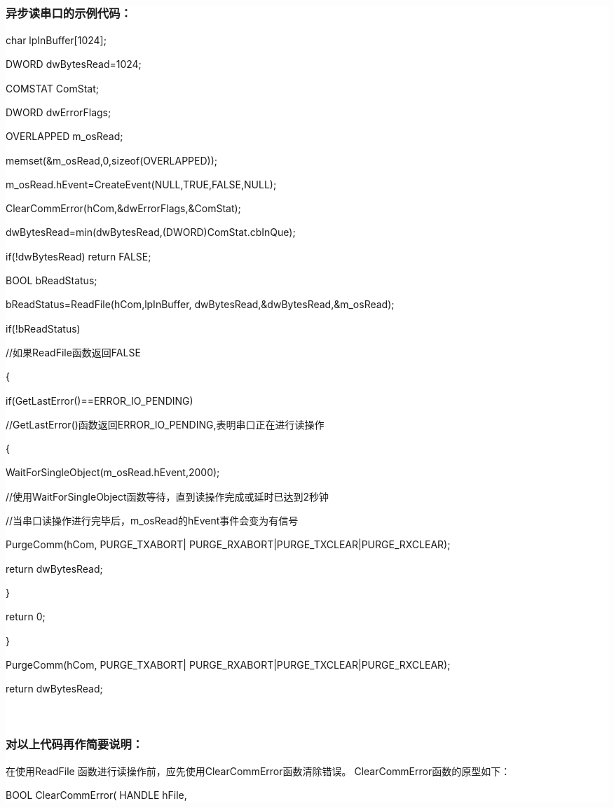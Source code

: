 ### 异步读串口的示例代码：

char lpInBuffer\[1024\];

DWORD dwBytesRead=1024;

COMSTAT ComStat;

DWORD dwErrorFlags;

OVERLAPPED m_osRead;

memset(&m_osRead,0,sizeof(OVERLAPPED));

m_osRead.hEvent=CreateEvent(NULL,TRUE,FALSE,NULL);

ClearCommError(hCom,&dwErrorFlags,&ComStat);

dwBytesRead=min(dwBytesRead,(DWORD)ComStat.cbInQue);

if(!dwBytesRead) return FALSE;

BOOL bReadStatus;

bReadStatus=ReadFile(hCom,lpInBuffer, dwBytesRead,&dwBytesRead,&m_osRead);

if(!bReadStatus)

//如果ReadFile函数返回FALSE

{

if(GetLastError()==ERROR\_IO\_PENDING)

//GetLastError()函数返回ERROR\_IO\_PENDING,表明串口正在进行读操作

{

WaitForSingleObject(m_osRead.hEvent,2000);

//使用WaitForSingleObject函数等待，直到读操作完成或延时已达到2秒钟

//当串口读操作进行完毕后，m_osRead的hEvent事件会变为有信号

PurgeComm(hCom, PURGE\_TXABORT| PURGE\_RXABORT|PURGE\_TXCLEAR|PURGE\_RXCLEAR);

return dwBytesRead;

}

return 0;

}

PurgeComm(hCom, PURGE\_TXABORT| PURGE\_RXABORT|PURGE\_TXCLEAR|PURGE\_RXCLEAR);

return dwBytesRead;

 

### 对以上代码再作简要说明：

在使用ReadFile 函数进行读操作前，应先使用ClearCommError函数清除错误。 ClearCommError函数的原型如下：

BOOL ClearCommError( HANDLE hFile,
